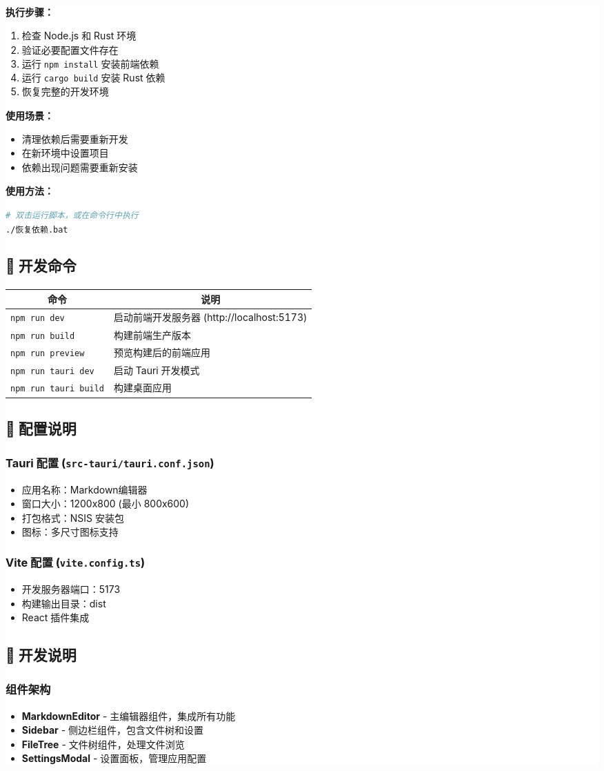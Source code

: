 **执行步骤：**
1. 检查 Node.js 和 Rust 环境
2. 验证必要配置文件存在
3. 运行 `npm install` 安装前端依赖
4. 运行 `cargo build` 安装 Rust 依赖
5. 恢复完整的开发环境

**使用场景：**
- 清理依赖后需要重新开发
- 在新环境中设置项目
- 依赖出现问题需要重新安装

**使用方法：**
```bash
# 双击运行脚本，或在命令行中执行
./恢复依赖.bat
```

## 🎯 开发命令

| 命令 | 说明 |
|------|------|
| `npm run dev` | 启动前端开发服务器 (http://localhost:5173) |
| `npm run build` | 构建前端生产版本 |
| `npm run preview` | 预览构建后的前端应用 |
| `npm run tauri dev` | 启动 Tauri 开发模式 |
| `npm run tauri build` | 构建桌面应用 |

## 🔧 配置说明

### Tauri 配置 (`src-tauri/tauri.conf.json`)
- 应用名称：Markdown编辑器
- 窗口大小：1200x800 (最小 800x600)
- 打包格式：NSIS 安装包
- 图标：多尺寸图标支持

### Vite 配置 (`vite.config.ts`)
- 开发服务器端口：5173
- 构建输出目录：dist
- React 插件集成

## 📝 开发说明

### 组件架构
- **MarkdownEditor** - 主编辑器组件，集成所有功能
- **Sidebar** - 侧边栏组件，包含文件树和设置
- **FileTree** - 文件树组件，处理文件浏览
- **SettingsModal** - 设置面板，管理应用配置
